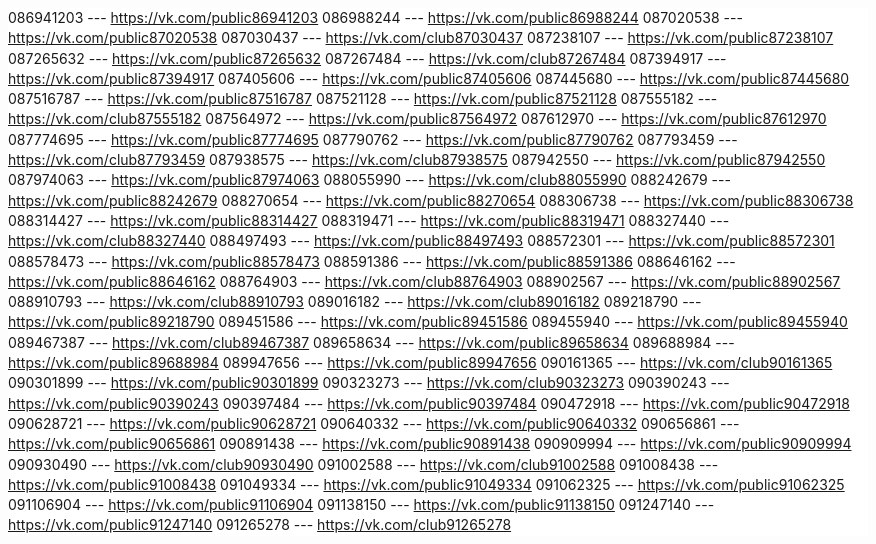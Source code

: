 086941203 --- https://vk.com/public86941203
086988244 --- https://vk.com/public86988244
087020538 --- https://vk.com/public87020538
087030437 --- https://vk.com/club87030437
087238107 --- https://vk.com/public87238107
087265632 --- https://vk.com/public87265632
087267484 --- https://vk.com/club87267484
087394917 --- https://vk.com/public87394917
087405606 --- https://vk.com/public87405606
087445680 --- https://vk.com/public87445680
087516787 --- https://vk.com/public87516787
087521128 --- https://vk.com/public87521128
087555182 --- https://vk.com/club87555182
087564972 --- https://vk.com/public87564972
087612970 --- https://vk.com/public87612970
087774695 --- https://vk.com/public87774695
087790762 --- https://vk.com/public87790762
087793459 --- https://vk.com/club87793459
087938575 --- https://vk.com/club87938575
087942550 --- https://vk.com/public87942550
087974063 --- https://vk.com/public87974063
088055990 --- https://vk.com/club88055990
088242679 --- https://vk.com/public88242679
088270654 --- https://vk.com/public88270654
088306738 --- https://vk.com/public88306738
088314427 --- https://vk.com/public88314427
088319471 --- https://vk.com/public88319471
088327440 --- https://vk.com/club88327440
088497493 --- https://vk.com/public88497493
088572301 --- https://vk.com/public88572301
088578473 --- https://vk.com/public88578473
088591386 --- https://vk.com/public88591386
088646162 --- https://vk.com/public88646162
088764903 --- https://vk.com/club88764903
088902567 --- https://vk.com/public88902567
088910793 --- https://vk.com/club88910793
089016182 --- https://vk.com/club89016182
089218790 --- https://vk.com/public89218790
089451586 --- https://vk.com/public89451586
089455940 --- https://vk.com/public89455940
089467387 --- https://vk.com/club89467387
089658634 --- https://vk.com/public89658634
089688984 --- https://vk.com/public89688984
089947656 --- https://vk.com/public89947656
090161365 --- https://vk.com/club90161365
090301899 --- https://vk.com/public90301899
090323273 --- https://vk.com/club90323273
090390243 --- https://vk.com/public90390243
090397484 --- https://vk.com/public90397484
090472918 --- https://vk.com/public90472918
090628721 --- https://vk.com/public90628721
090640332 --- https://vk.com/public90640332
090656861 --- https://vk.com/public90656861
090891438 --- https://vk.com/public90891438
090909994 --- https://vk.com/public90909994
090930490 --- https://vk.com/club90930490
091002588 --- https://vk.com/club91002588
091008438 --- https://vk.com/public91008438
091049334 --- https://vk.com/public91049334
091062325 --- https://vk.com/public91062325
091106904 --- https://vk.com/public91106904
091138150 --- https://vk.com/public91138150
091247140 --- https://vk.com/public91247140
091265278 --- https://vk.com/club91265278